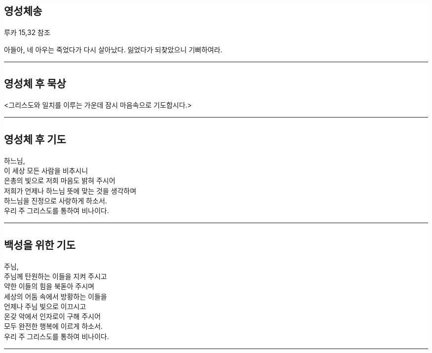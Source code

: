 
## 영성체송

루카 15,32 참조

아들아, 네 아우는 죽었다가 다시 살아났다. 잃었다가 되찾았으니 기뻐하여라.  
  


---

## 영성체 후 묵상

<그리스도와 일치를 이루는 가운데 잠시 마음속으로 기도합시다.>  


---

## 영성체 후 기도

하느님,  
이 세상 모든 사람을 비추시니  
은총의 빛으로 저희 마음도 밝혀 주시어  
저희가 언제나 하느님 뜻에 맞는 것을 생각하며  
하느님을 진정으로 사랑하게 하소서.  
우리 주 그리스도를 통하여 비나이다.  
  


---

## 백성을 위한 기도

주님,  
주님께 탄원하는 이들을 지켜 주시고  
약한 이들의 힘을 북돋아 주시며  
세상의 어둠 속에서 방황하는 이들을  
언제나 주님 빛으로 이끄시고  
온갖 악에서 인자로이 구해 주시어  
모두 완전한 행복에 이르게 하소서.  
우리 주 그리스도를 통하여 비나이다.  
  


---